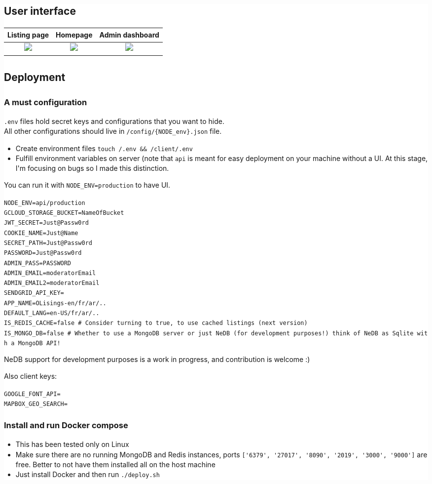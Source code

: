 ## User interface

Listing page             |  Homepage             |  Admin dashboard
:-------------------------:|:-------------------------:|:-------------------------:
![](https://github.com/yanna92yar/open-listings-data/blob/main/Screenshot%20-%20section%20-%20listing.png)  |  ![](https://github.com/yanna92yar/open-listings-data/blob/main/Screenshot%20homepage.png)  |  ![](https://github.com/yanna92yar/open-listings-data/blob/main/Screenshot%20admin.png)


## Deployment

### A must configuration

`.env` files hold secret keys and configurations that you want to hide.  
All other configurations should live in `/config/{NODE_env}.json` file.

-  Create environment files
`touch /.env && /client/.env`
-  Fulfill environment variables on server (note that `api` is meant for easy deployment on your machine without a UI. At this stage, I'm focusing on bugs so I made this distinction.  

You can run it with `NODE_ENV=production` to have UI.

```Shell
NODE_ENV=api/production
GCLOUD_STORAGE_BUCKET=NameOfBucket
JWT_SECRET=Just@Passw0rd
COOKIE_NAME=Just@Name
SECRET_PATH=Just@Passw0rd
PASSWORD=Just@Passw0rd
ADMIN_PASS=PASSWORD
ADMIN_EMAIL=moderatorEmail
ADMIN_EMAIL2=moderatorEmail
SENDGRID_API_KEY=
APP_NAME=OLisings-en/fr/ar/..
DEFAULT_LANG=en-US/fr/ar/..
IS_REDIS_CACHE=false # Consider turning to true, to use cached listings (next version)
IS_MONGO_DB=false # Whether to use a MongoDB server or just NeDB (for development purposes!) think of NeDB as Sqlite with a MongoDB API!
``` 

NeDB support for development purposes is a work in progress, and contribution is welcome :)
   
Also client keys:
```Shell
GOOGLE_FONT_API=
MAPBOX_GEO_SEARCH=
```

### Install and run Docker compose
- This has been tested only on Linux
- Make sure there are no running MongoDB and Redis instances, ports `['6379', '27017', '8090', '2019', '3000', '9000']` are free. Better to not have them installed all on the host machine
- Just install Docker and then run `./deploy.sh`
